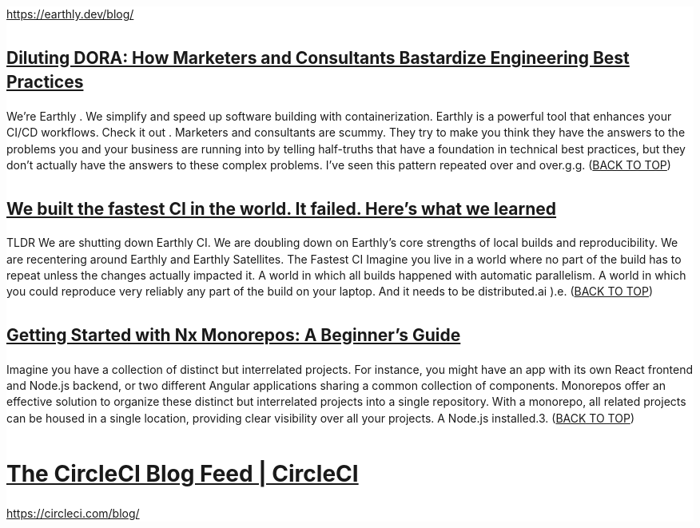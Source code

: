 https://earthly.dev/blog/



<a name="2cbc4d1c529d5db0e5854064558622a0" />

## [Diluting DORA: How Marketers and Consultants Bastardize Engineering Best Practices](https://earthly.dev/blog/diluting-dora/)


We’re Earthly . We simplify and speed up software building with containerization. Earthly is a powerful tool that enhances your CI/CD workflows. Check it out . Marketers and consultants are scummy. They try to make you think they have the answers to the problems you and your business are running into by telling half-truths that have a foundation in technical best practices, but they don’t actually have the answers to these complex problems. I’ve seen this pattern repeated over and over.g.g.
 ([BACK TO TOP](#toc_2cbc4d1c529d5db0e5854064558622a0))


<a name="209b273b2f666d1a2ca2d75ef704d214" />

## [We built the fastest CI in the world. It failed. Here’s what we learned](https://earthly.dev/blog/shutting-down-earthly-ci/)


TLDR We are shutting down Earthly CI. We are doubling down on Earthly’s core strengths of local builds and reproducibility. We are recentering around Earthly and Earthly Satellites. The Fastest CI Imagine you live in a world where no part of the build has to repeat unless the changes actually impacted it. A world in which all builds happened with automatic parallelism. A world in which you could reproduce very reliably any part of the build on your laptop. And it needs to be distributed.ai ).e.
 ([BACK TO TOP](#toc_209b273b2f666d1a2ca2d75ef704d214))


<a name="c640f29d63afef88c1baccbd1a165a1b" />

## [Getting Started with Nx Monorepos: A Beginner’s Guide](https://earthly.dev/blog/nx-monorepos-guide/)


Imagine you have a collection of distinct but interrelated projects. For instance, you might have an app with its own React frontend and Node.js backend, or two different Angular applications sharing a common collection of components. Monorepos offer an effective solution to organize these distinct but interrelated projects into a single repository. With a monorepo, all related projects can be housed in a single location, providing clear visibility over all your projects. A Node.js installed.3.
 ([BACK TO TOP](#toc_c640f29d63afef88c1baccbd1a165a1b))



<a name="50d99b01755c1e1dd736dceace4f366d" />

# [The CircleCI Blog Feed | CircleCI](https://circleci.com/blog/)

https://circleci.com/blog/

